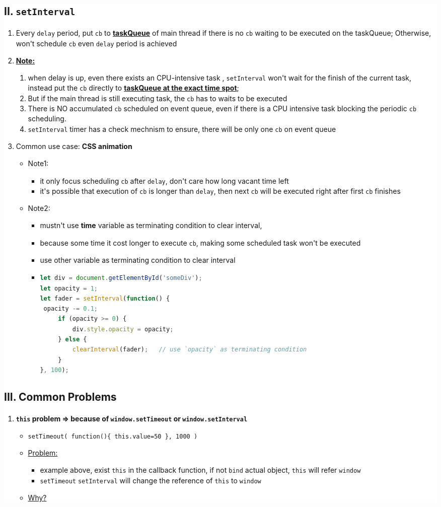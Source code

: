 
## II. `setInterval`

1.  Every `delay` period, put `cb` to <u>**taskQueue**</u> of main thread if there is no `cb` waiting to be executed on the taskQueue; Otherwise, won't schedule `cb` even `delay` period is achieved
2. **<u>Note:</u>** 
   1. when delay is up, even there exists an CPU-intensive task , `setInterval` won't wait for the finish of the current task, instead put the `cb` directly to **<u>taskQueue at the exact time spot</u>**; 
   2. But if the main thread is still executing task, the `cb` has to waits to be executed 
   3. There is NO accumulated `cb` scheduled on event queue,  even if there is a CPU intensive task blocking the periodic `cb` scheduling.
   4. `setInterval` timer has a check mechnism to ensure, there will be only one `cb` on event queue

3. Common use case: **CSS animation**

   - Note1: 
     - it only focus scheduling `cb` after `delay`, don't care how long vacant time left
     - it's possible that execution of `cb` is longer than `delay`, then next `cb` will be executed right after first `cb` finishes

   - Note2: 

     - mustn't use **time** variable as terminating condition to clear interval, 

     - because some time it cost longer to execute `cb`, making some scheduled task won't be executed

     - use other variable as terminating condition to clear interval

     - ```js
       let div = document.getElementById('someDiv');
       let opacity = 1;
       let fader = setInterval(function() {
       	opacity -= 0.1;
       		if (opacity >= 0) {
       			div.style.opacity = opacity;
       		} else {
       			clearInterval(fader);   // use `opacity` as terminating condition
       		}
       }, 100);
       ```


## III. Common Problems

1. **`this` problem => because of `window.setTimeout` or `window.setInterval`**

   - `setTimeout( function(){ this.value=50 }, 1000 )`

   - <u>Problem:</u> 

     - example above, exist `this` in the callback function, if not `bind` actual object, `this` will refer `window`
     - `setTimeout` `setInterval` will change the reference of `this` to `window`

   - <u>Why?</u>
